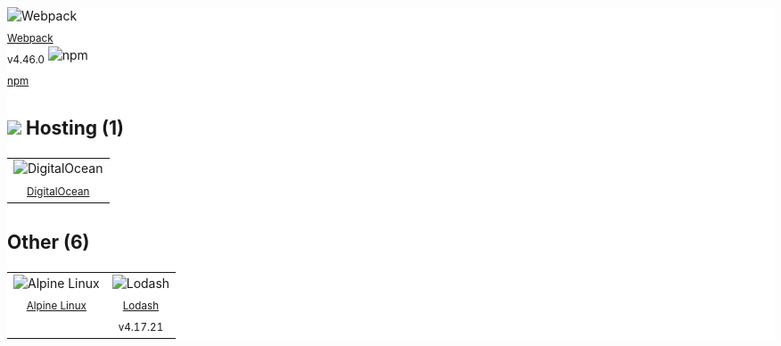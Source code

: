 </tr>
<tr>
  <td align='center'>
  <img width='36' height='36' src='https://img.stackshare.io/service/1682/IMG_4636.PNG' alt='Webpack'>
  <br>
  <sub><a href="http://webpack.js.org">Webpack</a></sub>
  <br>
  <sub>v4.46.0</sub>
</td>

<td align='center'>
  <img width='36' height='36' src='https://img.stackshare.io/service/1120/lejvzrnlpb308aftn31u.png' alt='npm'>
  <br>
  <sub><a href="https://www.npmjs.com/">npm</a></sub>
  <br>
  <sub></sub>
</td>

</tr>
</table>

## <img src='https://img.stackshare.io/hosting.svg'/> Hosting (1)
<table><tr>
  <td align='center'>
  <img width='36' height='36' src='https://img.stackshare.io/service/295/Onjxs6Lw_400x400.jpg' alt='DigitalOcean'>
  <br>
  <sub><a href="https://www.digitalocean.com/">DigitalOcean</a></sub>
  <br>
  <sub></sub>
</td>

</tr>
</table>

## Other (6)
<table><tr>
  <td align='center'>
  <img width='36' height='36' src='https://img.stackshare.io/service/6429/alpine_linux.png' alt='Alpine Linux'>
  <br>
  <sub><a href="https://www.alpinelinux.org/">Alpine Linux</a></sub>
  <br>
  <sub></sub>
</td>

<td align='center'>
  <img width='36' height='36' src='https://img.stackshare.io/service/2438/lodash.png' alt='Lodash'>
  <br>
  <sub><a href="https://lodash.com">Lodash</a></sub>
  <br>
  <sub>v4.17.21</sub>
</td>
